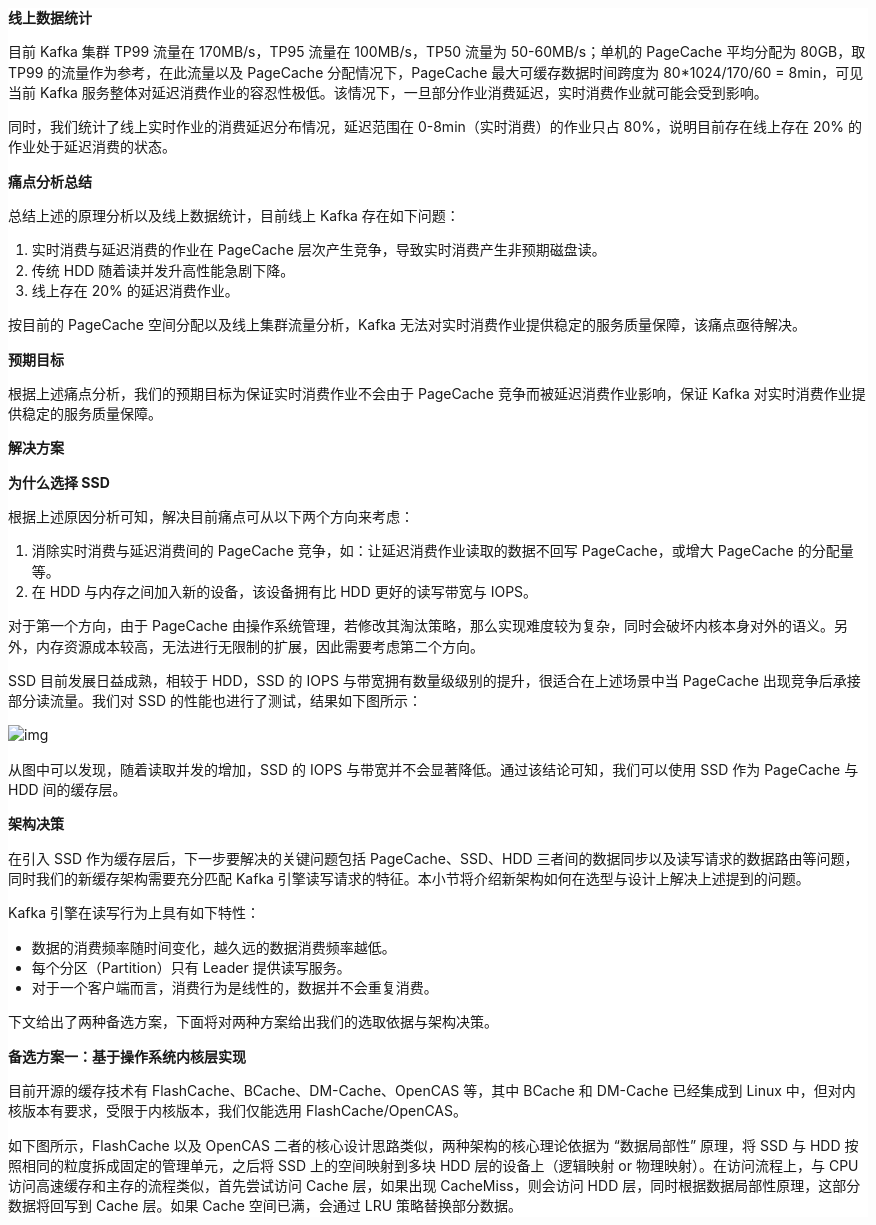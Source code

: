 **线上数据统计**

目前 Kafka 集群 TP99 流量在 170MB/s，TP95 流量在 100MB/s，TP50 流量为 50-60MB/s；单机的 PageCache 平均分配为 80GB，取 TP99 的流量作为参考，在此流量以及 PageCache 分配情况下，PageCache 最大可缓存数据时间跨度为 80*1024/170/60 = 8min，可见当前 Kafka 服务整体对延迟消费作业的容忍性极低。该情况下，一旦部分作业消费延迟，实时消费作业就可能会受到影响。

同时，我们统计了线上实时作业的消费延迟分布情况，延迟范围在 0-8min（实时消费）的作业只占 80%，说明目前存在线上存在 20% 的作业处于延迟消费的状态。

**痛点分析总结**

总结上述的原理分析以及线上数据统计，目前线上 Kafka 存在如下问题：

1. 实时消费与延迟消费的作业在 PageCache 层次产生竞争，导致实时消费产生非预期磁盘读。
2. 传统 HDD 随着读并发升高性能急剧下降。
3. 线上存在 20% 的延迟消费作业。

按目前的 PageCache 空间分配以及线上集群流量分析，Kafka 无法对实时消费作业提供稳定的服务质量保障，该痛点亟待解决。

**预期目标**

根据上述痛点分析，我们的预期目标为保证实时消费作业不会由于 PageCache 竞争而被延迟消费作业影响，保证 Kafka 对实时消费作业提供稳定的服务质量保障。

**解决方案**

**为什么选择 SSD**

根据上述原因分析可知，解决目前痛点可从以下两个方向来考虑：

1. 消除实时消费与延迟消费间的 PageCache 竞争，如：让延迟消费作业读取的数据不回写 PageCache，或增大 PageCache 的分配量等。
2. 在 HDD 与内存之间加入新的设备，该设备拥有比 HDD 更好的读写带宽与 IOPS。

对于第一个方向，由于 PageCache 由操作系统管理，若修改其淘汰策略，那么实现难度较为复杂，同时会破坏内核本身对外的语义。另外，内存资源成本较高，无法进行无限制的扩展，因此需要考虑第二个方向。

SSD 目前发展日益成熟，相较于 HDD，SSD 的 IOPS 与带宽拥有数量级级别的提升，很适合在上述场景中当 PageCache 出现竞争后承接部分读流量。我们对 SSD 的性能也进行了测试，结果如下图所示：

![img](https://pic2.zhimg.com/v2-ea5ddc9a9f7e86a05d98a136a359f851_b.jpg)

从图中可以发现，随着读取并发的增加，SSD 的 IOPS 与带宽并不会显著降低。通过该结论可知，我们可以使用 SSD 作为 PageCache 与 HDD 间的缓存层。

**架构决策**

在引入 SSD 作为缓存层后，下一步要解决的关键问题包括 PageCache、SSD、HDD 三者间的数据同步以及读写请求的数据路由等问题，同时我们的新缓存架构需要充分匹配 Kafka 引擎读写请求的特征。本小节将介绍新架构如何在选型与设计上解决上述提到的问题。

Kafka 引擎在读写行为上具有如下特性：

- 数据的消费频率随时间变化，越久远的数据消费频率越低。
- 每个分区（Partition）只有 Leader 提供读写服务。
- 对于一个客户端而言，消费行为是线性的，数据并不会重复消费。

下文给出了两种备选方案，下面将对两种方案给出我们的选取依据与架构决策。

**备选方案一：基于操作系统内核层实现**

目前开源的缓存技术有 FlashCache、BCache、DM-Cache、OpenCAS 等，其中 BCache 和 DM-Cache 已经集成到 Linux 中，但对内核版本有要求，受限于内核版本，我们仅能选用 FlashCache/OpenCAS。

如下图所示，FlashCache 以及 OpenCAS 二者的核心设计思路类似，两种架构的核心理论依据为 “数据局部性” 原理，将 SSD 与 HDD 按照相同的粒度拆成固定的管理单元，之后将 SSD 上的空间映射到多块 HDD 层的设备上（逻辑映射 or 物理映射）。在访问流程上，与 CPU 访问高速缓存和主存的流程类似，首先尝试访问 Cache 层，如果出现 CacheMiss，则会访问 HDD 层，同时根据数据局部性原理，这部分数据将回写到 Cache 层。如果 Cache 空间已满，会通过 LRU 策略替换部分数据。
